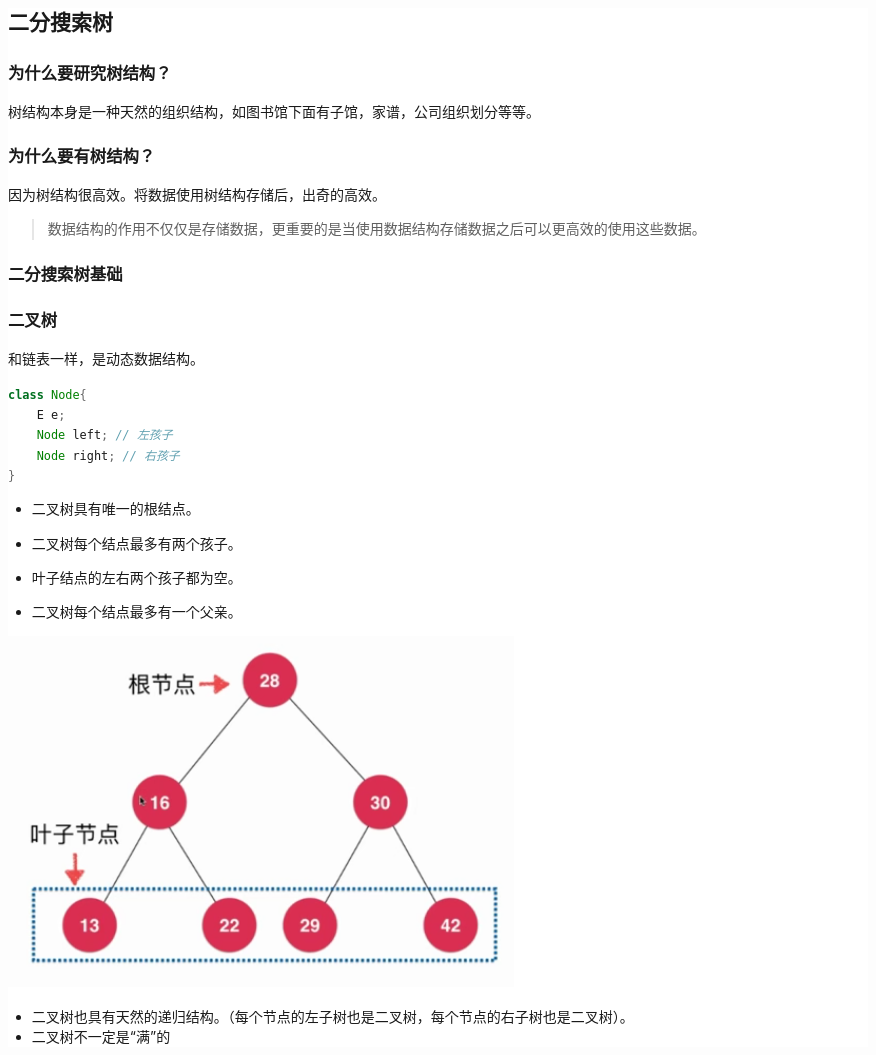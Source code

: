 ## 二分搜索树

### 为什么要研究树结构？

树结构本身是一种天然的组织结构，如图书馆下面有子馆，家谱，公司组织划分等等。

### 为什么要有树结构？

因为树结构很高效。将数据使用树结构存储后，出奇的高效。

> 数据结构的作用不仅仅是存储数据，更重要的是当使用数据结构存储数据之后可以更高效的使用这些数据。

### 二分搜索树基础

### 二叉树

和链表一样，是动态数据结构。

```java
class Node{
    E e;
    Node left; // 左孩子
    Node right; // 右孩子
}
```

- 二叉树具有唯一的根结点。

- 二叉树每个结点最多有两个孩子。
- 叶子结点的左右两个孩子都为空。
- 二叉树每个结点最多有一个父亲。

![](../img/树结构2.png)

- 二叉树也具有天然的递归结构。（每个节点的左子树也是二叉树，每个节点的右子树也是二叉树）。
- 二叉树不一定是“满”的
